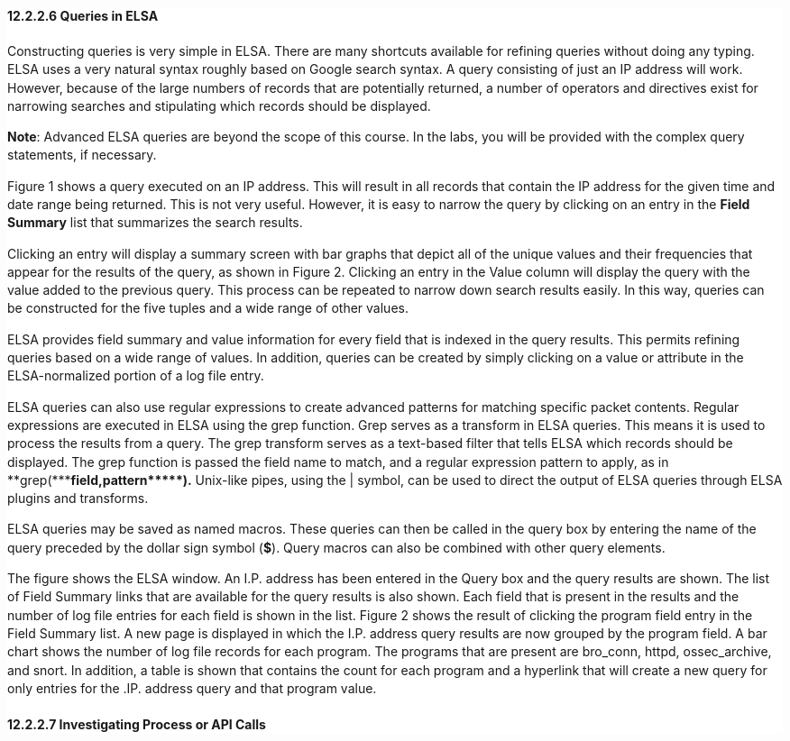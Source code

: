 #### 12.2.2.6 Queries in ELSA

Constructing queries is very simple in ELSA. There are many shortcuts available for refining queries without doing any typing. ELSA uses a very natural syntax roughly based on Google search syntax. A query consisting of just an IP address will work. However, because of the large numbers of records that are potentially returned, a number of operators and directives exist for narrowing searches and stipulating which records should be displayed.

**Note**: Advanced ELSA queries are beyond the scope of this course. In the labs, you will be provided with the complex query statements, if necessary.

Figure 1 shows a query executed on an IP address. This will result in all records that contain the IP address for the given time and date range being returned. This is not very useful. However, it is easy to narrow the query by clicking on an entry in the **Field Summary** list that summarizes the search results.

Clicking an entry will display a summary screen with bar graphs that depict all of the unique values and their frequencies that appear for the results of the query, as shown in Figure 2. Clicking an entry in the Value column will display the query with the value added to the previous query. This process can be repeated to narrow down search results easily. In this way, queries can be constructed for the five tuples and a wide range of other values.

ELSA provides field summary and value information for every field that is indexed in the query results. This permits refining queries based on a wide range of values. In addition, queries can be created by simply clicking on a value or attribute in the ELSA-normalized portion of a log file entry.

ELSA queries can also use regular expressions to create advanced patterns for matching specific packet contents. Regular expressions are executed in ELSA using the grep function. Grep serves as a transform in ELSA queries. This means it is used to process the results from a query. The grep transform serves as a text-based filter that tells ELSA which records should be displayed. The grep function is passed the field name to match, and a regular expression pattern to apply, as in **grep(*****field,pattern\*****).** Unix-like pipes, using the | symbol, can be used to direct the output of ELSA queries through ELSA plugins and transforms.

ELSA queries may be saved as named macros. These queries can then be called in the query box by entering the name of the query preceded by the dollar sign symbol (**$**). Query macros can also be combined with other query elements.

<iframe id="media" title="interactive graphic" aria-label="interactive graphic" aria-describedby="media-description" src="https://static-course-assets.s3.amazonaws.com/CyberOps11/en/course/module12/12.2.2.6/media/index.html" style="border: none; display: block; width: 680px; height: 490px;"></iframe>

The figure shows the ELSA window. An I.P. address has been entered in the Query box and the query results are shown. The list of Field Summary links that are available for the query results is also shown. Each field that is present in the results and the number of log file entries for each field is shown in the list. Figure 2 shows the result of clicking the program field entry in the Field Summary list. A new page is displayed in which the I.P. address query results are now grouped by the program field. A bar chart shows the number of log file records for each program. The programs that are present are bro_conn, httpd, ossec_archive, and snort. In addition, a table is shown that contains the count for each program and a hyperlink that will create a new query for only entries for the .IP. address query and that program value.



#### 12.2.2.7 Investigating Process or API Calls
